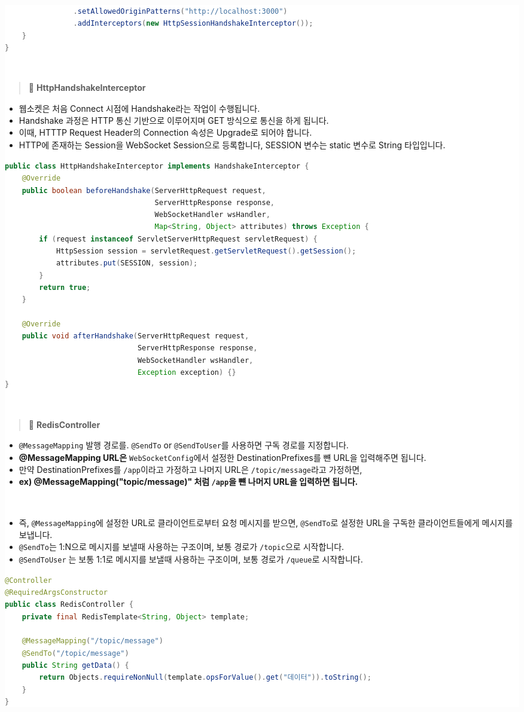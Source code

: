 ```java
                .setAllowedOriginPatterns("http://localhost:3000")  
                .addInterceptors(new HttpSessionHandshakeInterceptor());  
    }  
}
```

<br>

> 📕 **HttpHandshakeInterceptor**

- 웹소켓은 처음 Connect 시점에 Handshake라는 작업이 수행됩니다.
- Handshake 과정은 HTTP 통신 기반으로 이루어지며 GET 방식으로 통신을 하게 됩니다.
- 이때, HTTTP Request Header의 Connection 속성은 Upgrade로 되어야 합니다.
- HTTP에 존재하는 Session을 WebSocket Session으로 등록합니다, SESSION 변수는 static 변수로 String 타입입니다.

```java
public class HttpHandshakeInterceptor implements HandshakeInterceptor {  
    @Override  
    public boolean beforeHandshake(ServerHttpRequest request,   
                                   ServerHttpResponse response,   
                                   WebSocketHandler wsHandler,   
                                   Map<String, Object> attributes) throws Exception {  
        if (request instanceof ServletServerHttpRequest servletRequest) {  
            HttpSession session = servletRequest.getServletRequest().getSession();  
            attributes.put(SESSION, session);  
        }  
        return true;  
    }  
  
    @Override  
    public void afterHandshake(ServerHttpRequest request,   
                               ServerHttpResponse response,   
                               WebSocketHandler wsHandler,   
                               Exception exception) {}  
}
```

<br>

> 📕 **RedisController**

- `@MessageMapping` 발행 경로를. `@SendTo` or `@SendToUser`를 사용하면 구독 경로를 지정합니다.
- **@MessageMapping URL은** `WebSocketConfig`에서 설정한 DestinationPrefixes를 뺸 URL을 입력해주면 됩니다.
- 만약 DestinationPrefixes를 `/app`이라고 가정하고 나머지 URL은 `/topic/message`라고 가정하면,
- **ex) @MessageMapping("topic/message)" 처럼 `/app`을 뺸 나머지 URL을 입력하면 됩니다.**

<br>

- 즉, `@MessageMapping`에 설정한 URL로 클라이언트로부터 요청 메시지를 받으면, `@SendTo`로 설정한 URL을 구독한 클라이언트들에게 메시지를 보냅니다.
- `@SendTo`는 1:N으로 메시지를 보낼때 사용하는 구조이며, 보통 경로가 `/topic`으로 시작합니다.
- `@SendToUser` 는 보통 1:1로 메시지를 보낼때 사용하는 구조이며, 보통 경로가 `/queue`로 시작합니다.



```java
@Controller  
@RequiredArgsConstructor  
public class RedisController {  
    private final RedisTemplate<String, Object> template;  
  
    @MessageMapping("/topic/message")  
    @SendTo("/topic/message")  
    public String getData() {  
        return Objects.requireNonNull(template.opsForValue().get("데이터")).toString();  
    }  
}
```
